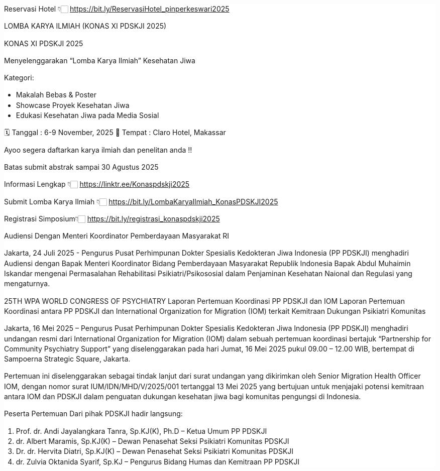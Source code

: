 Reservasi Hotel 👇🏻
https://bit.ly/ReservasiHotel_pinperkeswari2025

LOMBA KARYA ILMIAH (KONAS XI PDSKJI 2025)


KONAS XI PDSKJI 2025

Menyelenggarakan “Lomba Karya Ilmiah” Kesehatan Jiwa

Kategori:
- Makalah Bebas & Poster
- Showcase Proyek Kesehatan Jiwa
- Edukasi Kesehatan Jiwa pada Media Sosial

🗓 Tanggal : 6-9 November, 2025
🏨 Tempat : Claro Hotel, Makassar

Ayoo segera daftarkan karya ilmiah dan penelitan anda !!

Batas submit abstrak sampai 30 Agustus 2025

Informasi Lengkap 👇🏻
https://linktr.ee/Konaspdskji2025

Submit Lomba Karya Ilmiah 👇🏻
https://bit.ly/LombaKaryaIlmiah_KonasPDSKJI2025

Registrasi Simposium👇🏻
https://bit.ly/registrasi_konaspdskji2025

Audiensi Dengan Menteri Koordinator Pemberdayaan Masyarakat RI

Jakarta, 24 Juli 2025 - Pengurus Pusat Perhimpunan Dokter Spesialis Kedokteran Jiwa Indonesia (PP PDSKJI) menghadiri Audiensi dengan Bapak Menteri Koordinator Bidang Pemberdayaan Masyarakat Republik Indonesia Bapak Abdul Muhaimin Iskandar mengenai Permasalahan Rehabilitasi Psikiatri/Psikososial dalam Penjaminan Kesehatan Naional dan Regulasi yang mengaturnya.

25TH WPA WORLD CONGRESS OF PSYCHIATRY
Laporan Pertemuan Koordinasi PP PDSKJI dan IOM
Laporan Pertemuan Koordinasi antara PP PDSKJI dan International Organization for Migration (IOM) terkait Kemitraan Dukungan Psikiatri Komunitas



Jakarta, 16 Mei 2025 – Pengurus Pusat Perhimpunan Dokter Spesialis Kedokteran Jiwa Indonesia (PP PDSKJI) menghadiri undangan resmi dari International Organization for Migration (IOM) dalam sebuah pertemuan koordinasi bertajuk “Partnership for Community Psychiatry Support” yang diselenggarakan pada hari Jumat, 16 Mei 2025 pukul 09.00 – 12.00 WIB, bertempat di Sampoerna Strategic Square, Jakarta.


Pertemuan ini diselenggarakan sebagai tindak lanjut dari surat undangan yang dikirimkan oleh Senior Migration Health Officer IOM, dengan nomor surat IUM/IDN/MHD/V/2025/001 tertanggal 13 Mei 2025 yang bertujuan untuk menjajaki potensi kemitraan antara IOM dan PDSKJI dalam penguatan dukungan kesehatan jiwa bagi komunitas pengungsi di Indonesia.

Peserta Pertemuan
Dari pihak PDSKJI hadir langsung:
1. Prof. dr. Andi Jayalangkara Tanra, Sp.KJ(K), Ph.D
– Ketua Umum PP PDSKJI
2. dr. Albert Maramis, Sp.KJ(K)
– Dewan Penasehat Seksi Psikiatri Komunitas PDSKJI
3. Dr. dr. Hervita Diatri, Sp.KJ(K)
– Dewan Penasehat Seksi Psikiatri Komunitas PDSKJI
4. dr. Zulvia Oktanida Syarif, Sp.KJ
– Pengurus Bidang Humas dan Kemitraan PP PDSKJI
